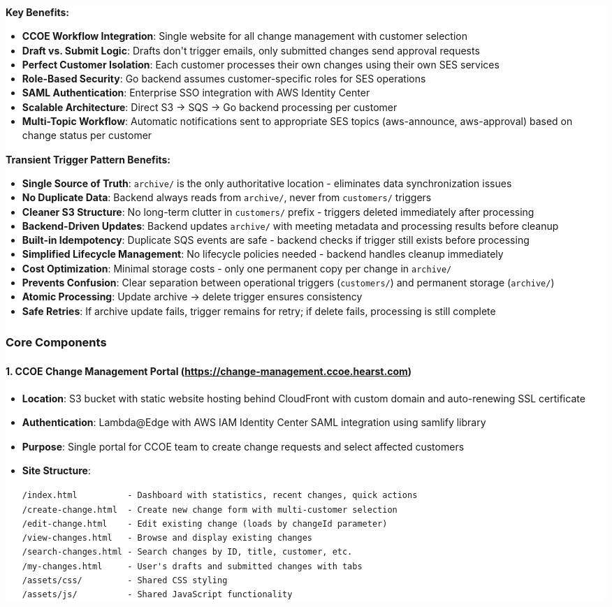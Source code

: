 ```mermaid
```

**Key Benefits:**

- **CCOE Workflow Integration**: Single website for all change management with customer selection
- **Draft vs. Submit Logic**: Drafts don't trigger emails, only submitted changes send approval requests
- **Perfect Customer Isolation**: Each customer processes their own changes using their own SES services
- **Role-Based Security**: Go backend assumes customer-specific roles for SES operations
- **SAML Authentication**: Enterprise SSO integration with AWS Identity Center
- **Scalable Architecture**: Direct S3 → SQS → Go backend processing per customer
- **Multi-Topic Workflow**: Automatic notifications sent to appropriate SES topics (aws-announce, aws-approval) based on change status per customer

**Transient Trigger Pattern Benefits:**

- **Single Source of Truth**: `archive/` is the only authoritative location - eliminates data synchronization issues
- **No Duplicate Data**: Backend always reads from `archive/`, never from `customers/` triggers
- **Cleaner S3 Structure**: No long-term clutter in `customers/` prefix - triggers deleted immediately after processing
- **Backend-Driven Updates**: Backend updates `archive/` with meeting metadata and processing results before cleanup
- **Built-in Idempotency**: Duplicate SQS events are safe - backend checks if trigger still exists before processing
- **Simplified Lifecycle Management**: No lifecycle policies needed - backend handles cleanup immediately
- **Cost Optimization**: Minimal storage costs - only one permanent copy per change in `archive/`
- **Prevents Confusion**: Clear separation between operational triggers (`customers/`) and permanent storage (`archive/`)
- **Atomic Processing**: Update archive → delete trigger ensures consistency
- **Safe Retries**: If archive update fails, trigger remains for retry; if delete fails, processing is still complete

### Core Components

#### 1. CCOE Change Management Portal (https://change-management.ccoe.hearst.com)

- **Location**: S3 bucket with static website hosting behind CloudFront with custom domain and auto-renewing SSL certificate
- **Authentication**: Lambda@Edge with AWS IAM Identity Center SAML integration using samlify library
- **Purpose**: Single portal for CCOE team to create change requests and select affected customers
- **Site Structure**:

  ```
  /index.html          - Dashboard with statistics, recent changes, quick actions
  /create-change.html  - Create new change form with multi-customer selection
  /edit-change.html    - Edit existing change (loads by changeId parameter)
  /view-changes.html   - Browse and display existing changes
  /search-changes.html - Search changes by ID, title, customer, etc.
  /my-changes.html     - User's drafts and submitted changes with tabs
  /assets/css/         - Shared CSS styling
  /assets/js/          - Shared JavaScript functionality
  ```
